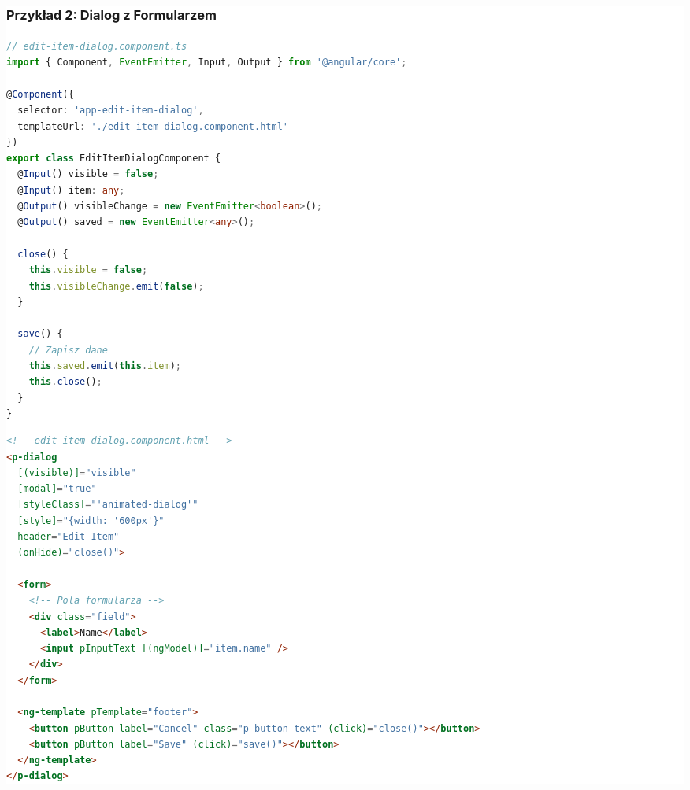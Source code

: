 ### Przykład 2: Dialog z Formularzem

```typescript
// edit-item-dialog.component.ts
import { Component, EventEmitter, Input, Output } from '@angular/core';

@Component({
  selector: 'app-edit-item-dialog',
  templateUrl: './edit-item-dialog.component.html'
})
export class EditItemDialogComponent {
  @Input() visible = false;
  @Input() item: any;
  @Output() visibleChange = new EventEmitter<boolean>();
  @Output() saved = new EventEmitter<any>();

  close() {
    this.visible = false;
    this.visibleChange.emit(false);
  }

  save() {
    // Zapisz dane
    this.saved.emit(this.item);
    this.close();
  }
}
```

```html
<!-- edit-item-dialog.component.html -->
<p-dialog
  [(visible)]="visible"
  [modal]="true"
  [styleClass]="'animated-dialog'"
  [style]="{width: '600px'}"
  header="Edit Item"
  (onHide)="close()">

  <form>
    <!-- Pola formularza -->
    <div class="field">
      <label>Name</label>
      <input pInputText [(ngModel)]="item.name" />
    </div>
  </form>

  <ng-template pTemplate="footer">
    <button pButton label="Cancel" class="p-button-text" (click)="close()"></button>
    <button pButton label="Save" (click)="save()"></button>
  </ng-template>
</p-dialog>
```
